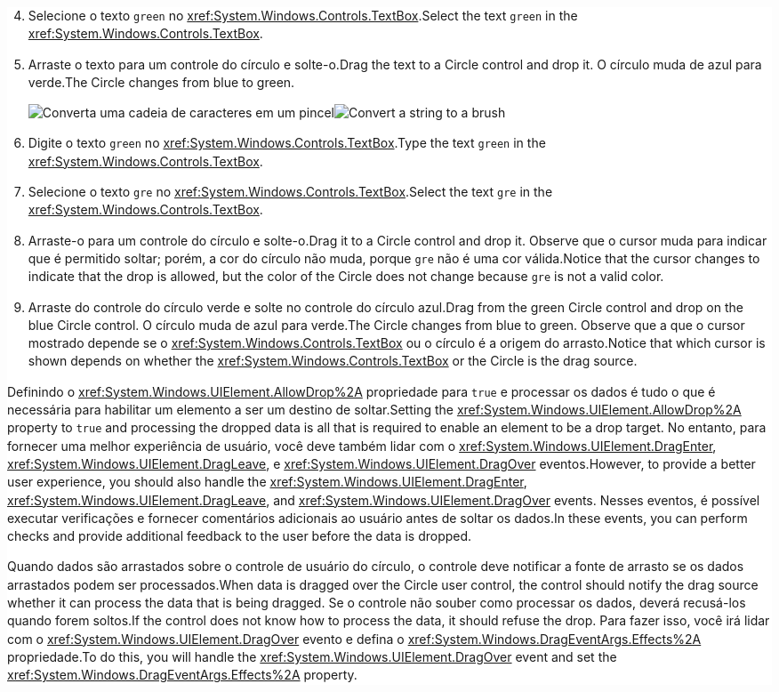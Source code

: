 4.  <span data-ttu-id="1765e-204">Selecione o texto `green` no <xref:System.Windows.Controls.TextBox>.</span><span class="sxs-lookup"><span data-stu-id="1765e-204">Select the text `green` in the <xref:System.Windows.Controls.TextBox>.</span></span>  
  
5.  <span data-ttu-id="1765e-205">Arraste o texto para um controle do círculo e solte-o.</span><span class="sxs-lookup"><span data-stu-id="1765e-205">Drag the text to a Circle control and drop it.</span></span> <span data-ttu-id="1765e-206">O círculo muda de azul para verde.</span><span class="sxs-lookup"><span data-stu-id="1765e-206">The Circle changes from blue to green.</span></span>  
  
     <span data-ttu-id="1765e-207">![Converta uma cadeia de caracteres em um pincel](../../../../docs/framework/wpf/advanced/media/dragdrop-dropgreentext.png "DragDrop_DropGreenText")</span><span class="sxs-lookup"><span data-stu-id="1765e-207">![Convert a string to a brush](../../../../docs/framework/wpf/advanced/media/dragdrop-dropgreentext.png "DragDrop_DropGreenText")</span></span>  
  
6.  <span data-ttu-id="1765e-208">Digite o texto `green` no <xref:System.Windows.Controls.TextBox>.</span><span class="sxs-lookup"><span data-stu-id="1765e-208">Type the text `green` in the <xref:System.Windows.Controls.TextBox>.</span></span>  
  
7.  <span data-ttu-id="1765e-209">Selecione o texto `gre` no <xref:System.Windows.Controls.TextBox>.</span><span class="sxs-lookup"><span data-stu-id="1765e-209">Select the text `gre` in the <xref:System.Windows.Controls.TextBox>.</span></span>  
  
8.  <span data-ttu-id="1765e-210">Arraste-o para um controle do círculo e solte-o.</span><span class="sxs-lookup"><span data-stu-id="1765e-210">Drag it to a Circle control and drop it.</span></span> <span data-ttu-id="1765e-211">Observe que o cursor muda para indicar que é permitido soltar; porém, a cor do círculo não muda, porque `gre` não é uma cor válida.</span><span class="sxs-lookup"><span data-stu-id="1765e-211">Notice that the cursor changes to indicate that the drop is allowed, but the color of the Circle does not change because `gre` is not a valid color.</span></span>  
  
9. <span data-ttu-id="1765e-212">Arraste do controle do círculo verde e solte no controle do círculo azul.</span><span class="sxs-lookup"><span data-stu-id="1765e-212">Drag from the green Circle control and drop on the blue Circle control.</span></span> <span data-ttu-id="1765e-213">O círculo muda de azul para verde.</span><span class="sxs-lookup"><span data-stu-id="1765e-213">The Circle changes from blue to green.</span></span> <span data-ttu-id="1765e-214">Observe que a que o cursor mostrado depende se o <xref:System.Windows.Controls.TextBox> ou o círculo é a origem do arrasto.</span><span class="sxs-lookup"><span data-stu-id="1765e-214">Notice that which cursor is shown depends on whether the <xref:System.Windows.Controls.TextBox> or the Circle is the drag source.</span></span>  
  
 <span data-ttu-id="1765e-215">Definindo o <xref:System.Windows.UIElement.AllowDrop%2A> propriedade para `true` e processar os dados é tudo o que é necessária para habilitar um elemento a ser um destino de soltar.</span><span class="sxs-lookup"><span data-stu-id="1765e-215">Setting the <xref:System.Windows.UIElement.AllowDrop%2A> property to `true` and processing the dropped data is all that is required to enable an element to be a drop target.</span></span> <span data-ttu-id="1765e-216">No entanto, para fornecer uma melhor experiência de usuário, você deve também lidar com o <xref:System.Windows.UIElement.DragEnter>, <xref:System.Windows.UIElement.DragLeave>, e <xref:System.Windows.UIElement.DragOver> eventos.</span><span class="sxs-lookup"><span data-stu-id="1765e-216">However, to provide a better user experience, you should also handle the <xref:System.Windows.UIElement.DragEnter>, <xref:System.Windows.UIElement.DragLeave>, and <xref:System.Windows.UIElement.DragOver> events.</span></span> <span data-ttu-id="1765e-217">Nesses eventos, é possível executar verificações e fornecer comentários adicionais ao usuário antes de soltar os dados.</span><span class="sxs-lookup"><span data-stu-id="1765e-217">In these events, you can perform checks and provide additional feedback to the user before the data is dropped.</span></span>  
  
 <span data-ttu-id="1765e-218">Quando dados são arrastados sobre o controle de usuário do círculo, o controle deve notificar a fonte de arrasto se os dados arrastados podem ser processados.</span><span class="sxs-lookup"><span data-stu-id="1765e-218">When data is dragged over the Circle user control, the control should notify the drag source whether it can process the data that is being dragged.</span></span> <span data-ttu-id="1765e-219">Se o controle não souber como processar os dados, deverá recusá-los quando forem soltos.</span><span class="sxs-lookup"><span data-stu-id="1765e-219">If the control does not know how to process the data, it should refuse the drop.</span></span> <span data-ttu-id="1765e-220">Para fazer isso, você irá lidar com o <xref:System.Windows.UIElement.DragOver> evento e defina o <xref:System.Windows.DragEventArgs.Effects%2A> propriedade.</span><span class="sxs-lookup"><span data-stu-id="1765e-220">To do this, you will handle the <xref:System.Windows.UIElement.DragOver> event and set the <xref:System.Windows.DragEventArgs.Effects%2A> property.</span></span>  
  